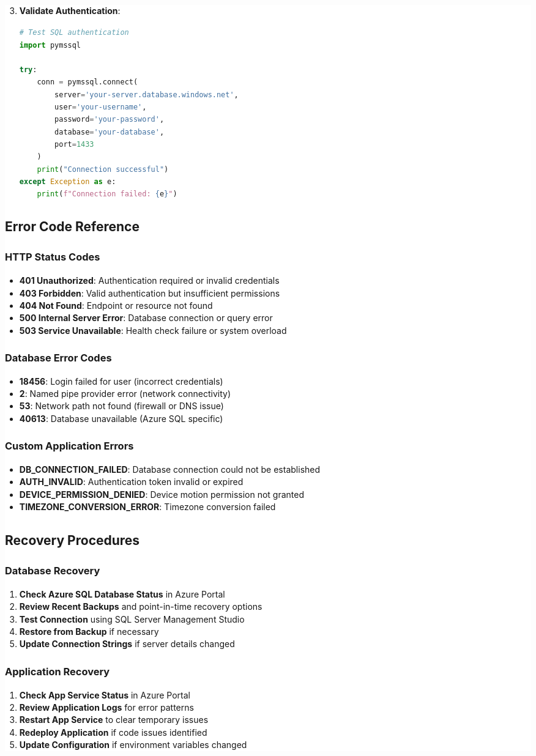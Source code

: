 3. **Validate Authentication**:
   ```python
   # Test SQL authentication
   import pymssql
   
   try:
       conn = pymssql.connect(
           server='your-server.database.windows.net',
           user='your-username',
           password='your-password',
           database='your-database',
           port=1433
       )
       print("Connection successful")
   except Exception as e:
       print(f"Connection failed: {e}")
   ```

## Error Code Reference

### HTTP Status Codes
- **401 Unauthorized**: Authentication required or invalid credentials
- **403 Forbidden**: Valid authentication but insufficient permissions  
- **404 Not Found**: Endpoint or resource not found
- **500 Internal Server Error**: Database connection or query error
- **503 Service Unavailable**: Health check failure or system overload

### Database Error Codes
- **18456**: Login failed for user (incorrect credentials)
- **2**: Named pipe provider error (network connectivity)
- **53**: Network path not found (firewall or DNS issue)
- **40613**: Database unavailable (Azure SQL specific)

### Custom Application Errors
- **DB_CONNECTION_FAILED**: Database connection could not be established
- **AUTH_INVALID**: Authentication token invalid or expired
- **DEVICE_PERMISSION_DENIED**: Device motion permission not granted
- **TIMEZONE_CONVERSION_ERROR**: Timezone conversion failed

## Recovery Procedures

### Database Recovery
1. **Check Azure SQL Database Status** in Azure Portal
2. **Review Recent Backups** and point-in-time recovery options
3. **Test Connection** using SQL Server Management Studio
4. **Restore from Backup** if necessary
5. **Update Connection Strings** if server details changed

### Application Recovery
1. **Check App Service Status** in Azure Portal
2. **Review Application Logs** for error patterns
3. **Restart App Service** to clear temporary issues
4. **Redeploy Application** if code issues identified
5. **Update Configuration** if environment variables changed
